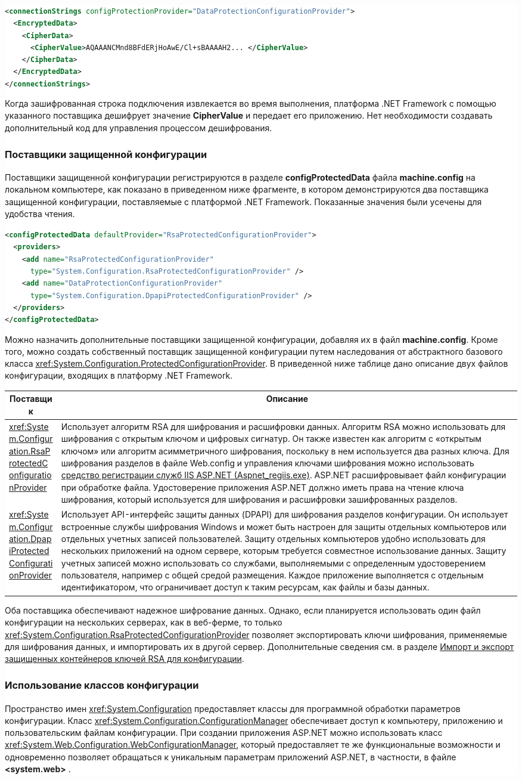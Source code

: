```xml  
<connectionStrings configProtectionProvider="DataProtectionConfigurationProvider">  
  <EncryptedData>  
    <CipherData>  
      <CipherValue>AQAAANCMnd8BFdERjHoAwE/Cl+sBAAAAH2... </CipherValue>  
    </CipherData>  
  </EncryptedData>  
</connectionStrings>  
```  

Когда зашифрованная строка подключения извлекается во время выполнения, платформа .NET Framework с помощью указанного поставщика дешифрует значение **CipherValue** и передает его приложению. Нет необходимости создавать дополнительный код для управления процессом дешифрования.

### <a name="protected-configuration-providers"></a>Поставщики защищенной конфигурации

Поставщики защищенной конфигурации регистрируются в разделе **configProtectedData** файла **machine.config** на локальном компьютере, как показано в приведенном ниже фрагменте, в котором демонстрируются два поставщика защищенной конфигурации, поставляемые с платформой .NET Framework. Показанные значения были усечены для удобства чтения.

```xml  
<configProtectedData defaultProvider="RsaProtectedConfigurationProvider">  
  <providers>  
    <add name="RsaProtectedConfigurationProvider"
      type="System.Configuration.RsaProtectedConfigurationProvider" />  
    <add name="DataProtectionConfigurationProvider"
      type="System.Configuration.DpapiProtectedConfigurationProvider" />  
  </providers>  
</configProtectedData>  
```  

Можно назначить дополнительные поставщики защищенной конфигурации, добавляя их в файл **machine.config**. Кроме того, можно создать собственный поставщик защищенной конфигурации путем наследования от абстрактного базового класса <xref:System.Configuration.ProtectedConfigurationProvider>. В приведенной ниже таблице дано описание двух файлов конфигурации, входящих в платформу .NET Framework.

|Поставщик|Описание|  
|--------------|-----------------|  
|<xref:System.Configuration.RsaProtectedConfigurationProvider>|Использует алгоритм RSA для шифрования и расшифровки данных. Алгоритм RSA можно использовать для шифрования с открытым ключом и цифровых сигнатур. Он также известен как алгоритм с «открытым ключом» или алгоритм асимметричного шифрования, поскольку в нем используется два разных ключа. Для шифрования разделов в файле Web.config и управления ключами шифрования можно использовать [средство регистрации служб IIS ASP.NET (Aspnet_regiis.exe)](/previous-versions/dotnet/netframework-3.5/k6h9cz8h(v=vs.90)). ASP.NET расшифровывает файл конфигурации при обработке файла. Удостоверение приложения ASP.NET должно иметь права на чтение ключа шифрования, который используется для шифрования и расшифровки зашифрованных разделов.|  
|<xref:System.Configuration.DpapiProtectedConfigurationProvider>|Использует API-интерфейс защиты данных (DPAPI) для шифрования разделов конфигурации. Он использует встроенные службы шифрования Windows и может быть настроен для защиты отдельных компьютеров или отдельных учетных записей пользователей. Защиту отдельных компьютеров удобно использовать для нескольких приложений на одном сервере, которым требуется совместное использование данных. Защиту учетных записей можно использовать со службами, выполняемыми с определенным удостоверением пользователя, например с общей средой размещения. Каждое приложение выполняется с отдельным идентификатором, что ограничивает доступ к таким ресурсам, как файлы и базы данных.|

Оба поставщика обеспечивают надежное шифрование данных. Однако, если планируется использовать один файл конфигурации на нескольких серверах, как в веб-ферме, то только <xref:System.Configuration.RsaProtectedConfigurationProvider> позволяет экспортировать ключи шифрования, применяемые для шифрования данных, и импортировать их в другой сервер. Дополнительные сведения см. в разделе [Импорт и экспорт защищенных контейнеров ключей RSA для конфигурации](/previous-versions/aspnet/yxw286t2(v=vs.100)).

### <a name="using-the-configuration-classes"></a>Использование классов конфигурации

Пространство имен <xref:System.Configuration> предоставляет классы для программной обработки параметров конфигурации. Класс <xref:System.Configuration.ConfigurationManager> обеспечивает доступ к компьютеру, приложению и пользовательским файлам конфигурации. При создании приложения ASP.NET можно использовать класс <xref:System.Web.Configuration.WebConfigurationManager>, который предоставляет те же функциональные возможности и одновременно позволяет обращаться к уникальным параметрам приложений ASP.NET, в частности, в файле **\<system.web>** .
